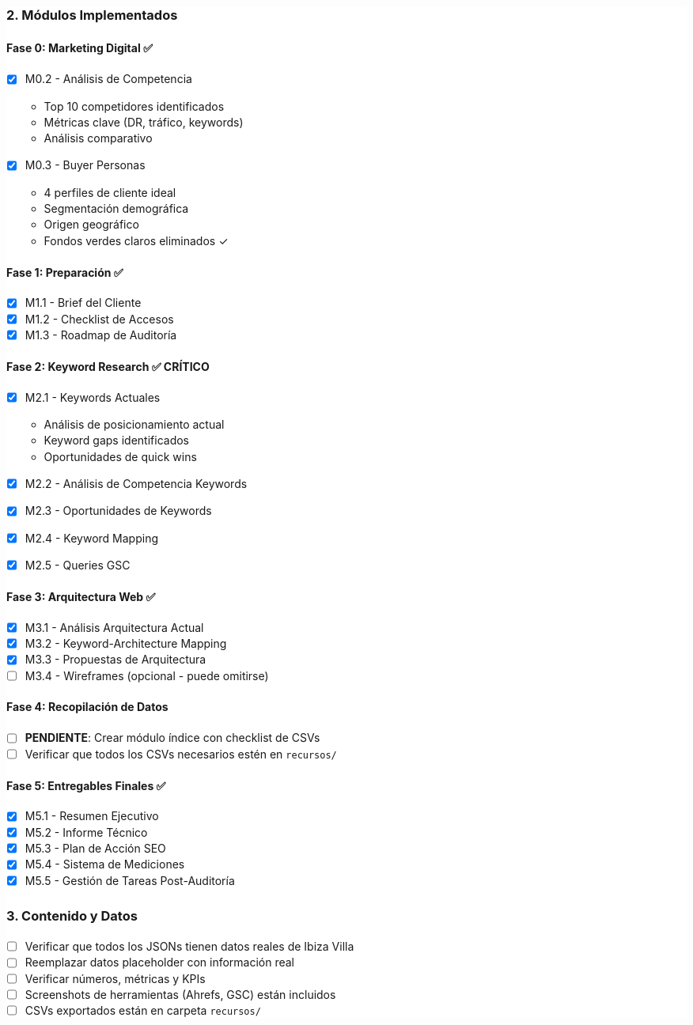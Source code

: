 ### 2. Módulos Implementados
#### Fase 0: Marketing Digital ✅
- [x] M0.2 - Análisis de Competencia
  - Top 10 competidores identificados
  - Métricas clave (DR, tráfico, keywords)
  - Análisis comparativo

- [x] M0.3 - Buyer Personas
  - 4 perfiles de cliente ideal
  - Segmentación demográfica
  - Origen geográfico
  - Fondos verdes claros eliminados ✓

#### Fase 1: Preparación ✅
- [x] M1.1 - Brief del Cliente
- [x] M1.2 - Checklist de Accesos
- [x] M1.3 - Roadmap de Auditoría

#### Fase 2: Keyword Research ✅ CRÍTICO
- [x] M2.1 - Keywords Actuales
  - Análisis de posicionamiento actual
  - Keyword gaps identificados
  - Oportunidades de quick wins

- [x] M2.2 - Análisis de Competencia Keywords
- [x] M2.3 - Oportunidades de Keywords
- [x] M2.4 - Keyword Mapping
- [x] M2.5 - Queries GSC

#### Fase 3: Arquitectura Web ✅
- [x] M3.1 - Análisis Arquitectura Actual
- [x] M3.2 - Keyword-Architecture Mapping
- [x] M3.3 - Propuestas de Arquitectura
- [ ] M3.4 - Wireframes (opcional - puede omitirse)

#### Fase 4: Recopilación de Datos
- [ ] **PENDIENTE**: Crear módulo índice con checklist de CSVs
- [ ] Verificar que todos los CSVs necesarios estén en `recursos/`

#### Fase 5: Entregables Finales ✅
- [x] M5.1 - Resumen Ejecutivo
- [x] M5.2 - Informe Técnico
- [x] M5.3 - Plan de Acción SEO
- [x] M5.4 - Sistema de Mediciones
- [x] M5.5 - Gestión de Tareas Post-Auditoría

### 3. Contenido y Datos
- [ ] Verificar que todos los JSONs tienen datos reales de Ibiza Villa
- [ ] Reemplazar datos placeholder con información real
- [ ] Verificar números, métricas y KPIs
- [ ] Screenshots de herramientas (Ahrefs, GSC) están incluidos
- [ ] CSVs exportados están en carpeta `recursos/`
